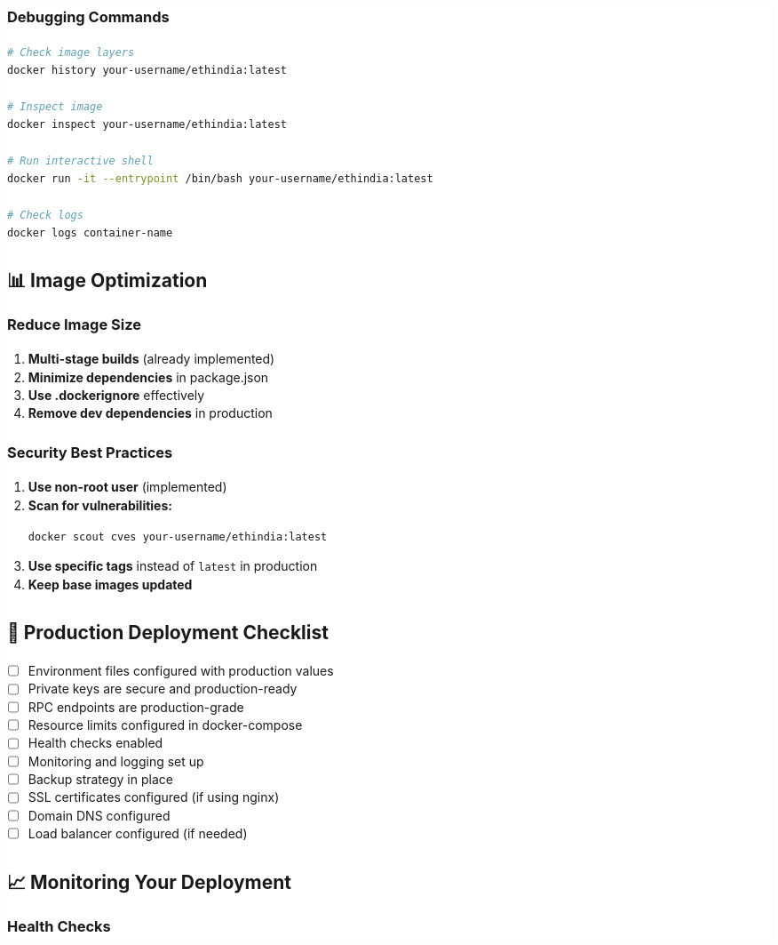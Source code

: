 ### Debugging Commands

```bash
# Check image layers
docker history your-username/ethindia:latest

# Inspect image
docker inspect your-username/ethindia:latest

# Run interactive shell
docker run -it --entrypoint /bin/bash your-username/ethindia:latest

# Check logs
docker logs container-name
```

## 📊 Image Optimization

### Reduce Image Size

1. **Multi-stage builds** (already implemented)
2. **Minimize dependencies** in package.json
3. **Use .dockerignore** effectively
4. **Remove dev dependencies** in production

### Security Best Practices

1. **Use non-root user** (implemented)
2. **Scan for vulnerabilities:**
   ```bash
   docker scout cves your-username/ethindia:latest
   ```
3. **Use specific tags** instead of `latest` in production
4. **Keep base images updated**

## 🚀 Production Deployment Checklist

- [ ] Environment files configured with production values
- [ ] Private keys are secure and production-ready
- [ ] RPC endpoints are production-grade
- [ ] Resource limits configured in docker-compose
- [ ] Health checks enabled
- [ ] Monitoring and logging set up
- [ ] Backup strategy in place
- [ ] SSL certificates configured (if using nginx)
- [ ] Domain DNS configured
- [ ] Load balancer configured (if needed)

## 📈 Monitoring Your Deployment

### Health Checks
